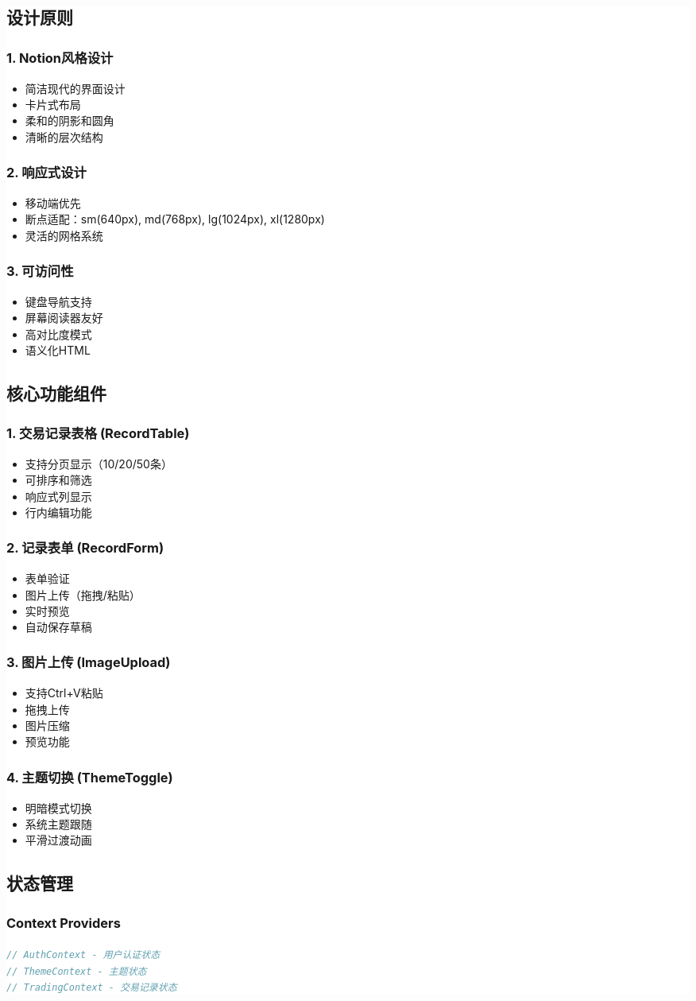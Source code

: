 ## 设计原则

### 1. Notion风格设计
- 简洁现代的界面设计
- 卡片式布局
- 柔和的阴影和圆角
- 清晰的层次结构

### 2. 响应式设计
- 移动端优先
- 断点适配：sm(640px), md(768px), lg(1024px), xl(1280px)
- 灵活的网格系统

### 3. 可访问性
- 键盘导航支持
- 屏幕阅读器友好
- 高对比度模式
- 语义化HTML

## 核心功能组件

### 1. 交易记录表格 (RecordTable)
- 支持分页显示（10/20/50条）
- 可排序和筛选
- 响应式列显示
- 行内编辑功能

### 2. 记录表单 (RecordForm)
- 表单验证
- 图片上传（拖拽/粘贴）
- 实时预览
- 自动保存草稿

### 3. 图片上传 (ImageUpload)
- 支持Ctrl+V粘贴
- 拖拽上传
- 图片压缩
- 预览功能

### 4. 主题切换 (ThemeToggle)
- 明暗模式切换
- 系统主题跟随
- 平滑过渡动画

## 状态管理

### Context Providers
```typescript
// AuthContext - 用户认证状态
// ThemeContext - 主题状态
// TradingContext - 交易记录状态
```
